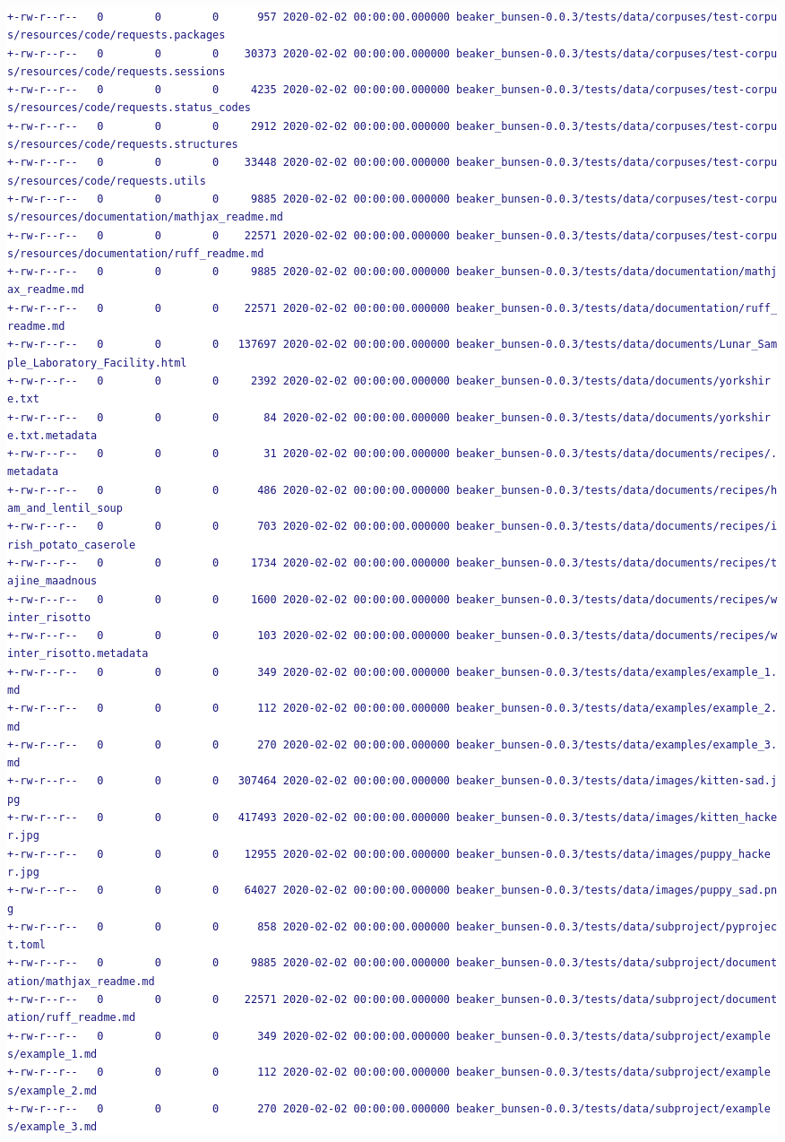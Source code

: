 ```diff
+-rw-r--r--   0        0        0      957 2020-02-02 00:00:00.000000 beaker_bunsen-0.0.3/tests/data/corpuses/test-corpus/resources/code/requests.packages
+-rw-r--r--   0        0        0    30373 2020-02-02 00:00:00.000000 beaker_bunsen-0.0.3/tests/data/corpuses/test-corpus/resources/code/requests.sessions
+-rw-r--r--   0        0        0     4235 2020-02-02 00:00:00.000000 beaker_bunsen-0.0.3/tests/data/corpuses/test-corpus/resources/code/requests.status_codes
+-rw-r--r--   0        0        0     2912 2020-02-02 00:00:00.000000 beaker_bunsen-0.0.3/tests/data/corpuses/test-corpus/resources/code/requests.structures
+-rw-r--r--   0        0        0    33448 2020-02-02 00:00:00.000000 beaker_bunsen-0.0.3/tests/data/corpuses/test-corpus/resources/code/requests.utils
+-rw-r--r--   0        0        0     9885 2020-02-02 00:00:00.000000 beaker_bunsen-0.0.3/tests/data/corpuses/test-corpus/resources/documentation/mathjax_readme.md
+-rw-r--r--   0        0        0    22571 2020-02-02 00:00:00.000000 beaker_bunsen-0.0.3/tests/data/corpuses/test-corpus/resources/documentation/ruff_readme.md
+-rw-r--r--   0        0        0     9885 2020-02-02 00:00:00.000000 beaker_bunsen-0.0.3/tests/data/documentation/mathjax_readme.md
+-rw-r--r--   0        0        0    22571 2020-02-02 00:00:00.000000 beaker_bunsen-0.0.3/tests/data/documentation/ruff_readme.md
+-rw-r--r--   0        0        0   137697 2020-02-02 00:00:00.000000 beaker_bunsen-0.0.3/tests/data/documents/Lunar_Sample_Laboratory_Facility.html
+-rw-r--r--   0        0        0     2392 2020-02-02 00:00:00.000000 beaker_bunsen-0.0.3/tests/data/documents/yorkshire.txt
+-rw-r--r--   0        0        0       84 2020-02-02 00:00:00.000000 beaker_bunsen-0.0.3/tests/data/documents/yorkshire.txt.metadata
+-rw-r--r--   0        0        0       31 2020-02-02 00:00:00.000000 beaker_bunsen-0.0.3/tests/data/documents/recipes/.metadata
+-rw-r--r--   0        0        0      486 2020-02-02 00:00:00.000000 beaker_bunsen-0.0.3/tests/data/documents/recipes/ham_and_lentil_soup
+-rw-r--r--   0        0        0      703 2020-02-02 00:00:00.000000 beaker_bunsen-0.0.3/tests/data/documents/recipes/irish_potato_caserole
+-rw-r--r--   0        0        0     1734 2020-02-02 00:00:00.000000 beaker_bunsen-0.0.3/tests/data/documents/recipes/tajine_maadnous
+-rw-r--r--   0        0        0     1600 2020-02-02 00:00:00.000000 beaker_bunsen-0.0.3/tests/data/documents/recipes/winter_risotto
+-rw-r--r--   0        0        0      103 2020-02-02 00:00:00.000000 beaker_bunsen-0.0.3/tests/data/documents/recipes/winter_risotto.metadata
+-rw-r--r--   0        0        0      349 2020-02-02 00:00:00.000000 beaker_bunsen-0.0.3/tests/data/examples/example_1.md
+-rw-r--r--   0        0        0      112 2020-02-02 00:00:00.000000 beaker_bunsen-0.0.3/tests/data/examples/example_2.md
+-rw-r--r--   0        0        0      270 2020-02-02 00:00:00.000000 beaker_bunsen-0.0.3/tests/data/examples/example_3.md
+-rw-r--r--   0        0        0   307464 2020-02-02 00:00:00.000000 beaker_bunsen-0.0.3/tests/data/images/kitten-sad.jpg
+-rw-r--r--   0        0        0   417493 2020-02-02 00:00:00.000000 beaker_bunsen-0.0.3/tests/data/images/kitten_hacker.jpg
+-rw-r--r--   0        0        0    12955 2020-02-02 00:00:00.000000 beaker_bunsen-0.0.3/tests/data/images/puppy_hacker.jpg
+-rw-r--r--   0        0        0    64027 2020-02-02 00:00:00.000000 beaker_bunsen-0.0.3/tests/data/images/puppy_sad.png
+-rw-r--r--   0        0        0      858 2020-02-02 00:00:00.000000 beaker_bunsen-0.0.3/tests/data/subproject/pyproject.toml
+-rw-r--r--   0        0        0     9885 2020-02-02 00:00:00.000000 beaker_bunsen-0.0.3/tests/data/subproject/documentation/mathjax_readme.md
+-rw-r--r--   0        0        0    22571 2020-02-02 00:00:00.000000 beaker_bunsen-0.0.3/tests/data/subproject/documentation/ruff_readme.md
+-rw-r--r--   0        0        0      349 2020-02-02 00:00:00.000000 beaker_bunsen-0.0.3/tests/data/subproject/examples/example_1.md
+-rw-r--r--   0        0        0      112 2020-02-02 00:00:00.000000 beaker_bunsen-0.0.3/tests/data/subproject/examples/example_2.md
+-rw-r--r--   0        0        0      270 2020-02-02 00:00:00.000000 beaker_bunsen-0.0.3/tests/data/subproject/examples/example_3.md
```